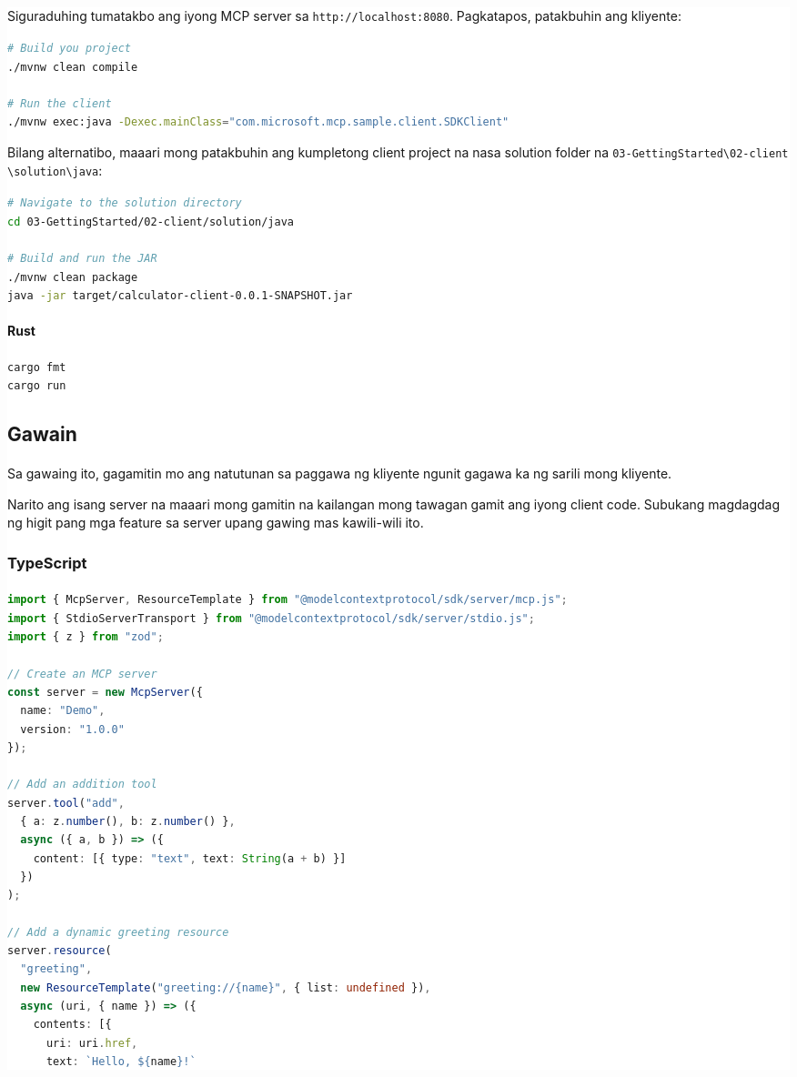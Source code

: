 Siguraduhing tumatakbo ang iyong MCP server sa `http://localhost:8080`. Pagkatapos, patakbuhin ang kliyente:

```bash
# Build you project
./mvnw clean compile

# Run the client
./mvnw exec:java -Dexec.mainClass="com.microsoft.mcp.sample.client.SDKClient"
```

Bilang alternatibo, maaari mong patakbuhin ang kumpletong client project na nasa solution folder na `03-GettingStarted\02-client\solution\java`:

```bash
# Navigate to the solution directory
cd 03-GettingStarted/02-client/solution/java

# Build and run the JAR
./mvnw clean package
java -jar target/calculator-client-0.0.1-SNAPSHOT.jar
```

#### Rust

```bash
cargo fmt
cargo run
```

## Gawain

Sa gawaing ito, gagamitin mo ang natutunan sa paggawa ng kliyente ngunit gagawa ka ng sarili mong kliyente.

Narito ang isang server na maaari mong gamitin na kailangan mong tawagan gamit ang iyong client code. Subukang magdagdag ng higit pang mga feature sa server upang gawing mas kawili-wili ito.

### TypeScript

```typescript
import { McpServer, ResourceTemplate } from "@modelcontextprotocol/sdk/server/mcp.js";
import { StdioServerTransport } from "@modelcontextprotocol/sdk/server/stdio.js";
import { z } from "zod";

// Create an MCP server
const server = new McpServer({
  name: "Demo",
  version: "1.0.0"
});

// Add an addition tool
server.tool("add",
  { a: z.number(), b: z.number() },
  async ({ a, b }) => ({
    content: [{ type: "text", text: String(a + b) }]
  })
);

// Add a dynamic greeting resource
server.resource(
  "greeting",
  new ResourceTemplate("greeting://{name}", { list: undefined }),
  async (uri, { name }) => ({
    contents: [{
      uri: uri.href,
      text: `Hello, ${name}!`
```